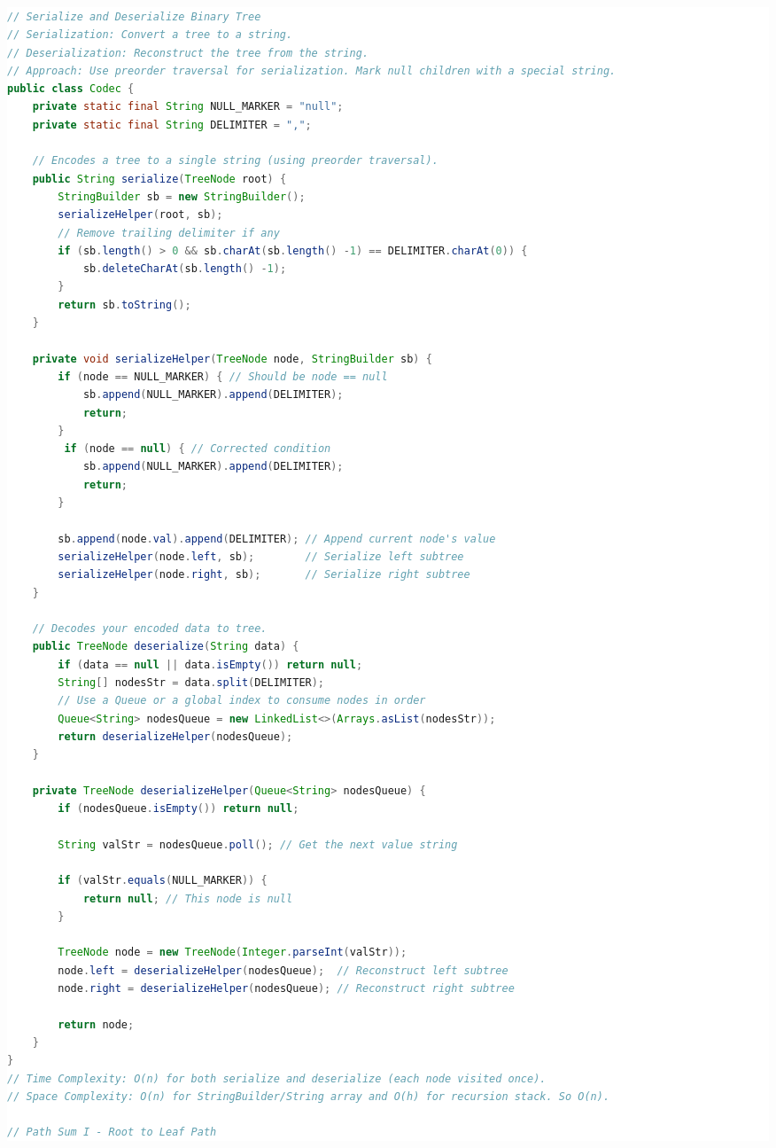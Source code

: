 ```java
// Serialize and Deserialize Binary Tree
// Serialization: Convert a tree to a string.
// Deserialization: Reconstruct the tree from the string.
// Approach: Use preorder traversal for serialization. Mark null children with a special string.
public class Codec {
    private static final String NULL_MARKER = "null";
    private static final String DELIMITER = ",";

    // Encodes a tree to a single string (using preorder traversal).
    public String serialize(TreeNode root) {
        StringBuilder sb = new StringBuilder();
        serializeHelper(root, sb);
        // Remove trailing delimiter if any
        if (sb.length() > 0 && sb.charAt(sb.length() -1) == DELIMITER.charAt(0)) {
            sb.deleteCharAt(sb.length() -1);
        }
        return sb.toString();
    }

    private void serializeHelper(TreeNode node, StringBuilder sb) {
        if (node == NULL_MARKER) { // Should be node == null
            sb.append(NULL_MARKER).append(DELIMITER);
            return;
        }
         if (node == null) { // Corrected condition
            sb.append(NULL_MARKER).append(DELIMITER);
            return;
        }

        sb.append(node.val).append(DELIMITER); // Append current node's value
        serializeHelper(node.left, sb);        // Serialize left subtree
        serializeHelper(node.right, sb);       // Serialize right subtree
    }

    // Decodes your encoded data to tree.
    public TreeNode deserialize(String data) {
        if (data == null || data.isEmpty()) return null;
        String[] nodesStr = data.split(DELIMITER);
        // Use a Queue or a global index to consume nodes in order
        Queue<String> nodesQueue = new LinkedList<>(Arrays.asList(nodesStr));
        return deserializeHelper(nodesQueue);
    }

    private TreeNode deserializeHelper(Queue<String> nodesQueue) {
        if (nodesQueue.isEmpty()) return null;

        String valStr = nodesQueue.poll(); // Get the next value string

        if (valStr.equals(NULL_MARKER)) {
            return null; // This node is null
        }

        TreeNode node = new TreeNode(Integer.parseInt(valStr));
        node.left = deserializeHelper(nodesQueue);  // Reconstruct left subtree
        node.right = deserializeHelper(nodesQueue); // Reconstruct right subtree

        return node;
    }
}
// Time Complexity: O(n) for both serialize and deserialize (each node visited once).
// Space Complexity: O(n) for StringBuilder/String array and O(h) for recursion stack. So O(n).

// Path Sum I - Root to Leaf Path
```